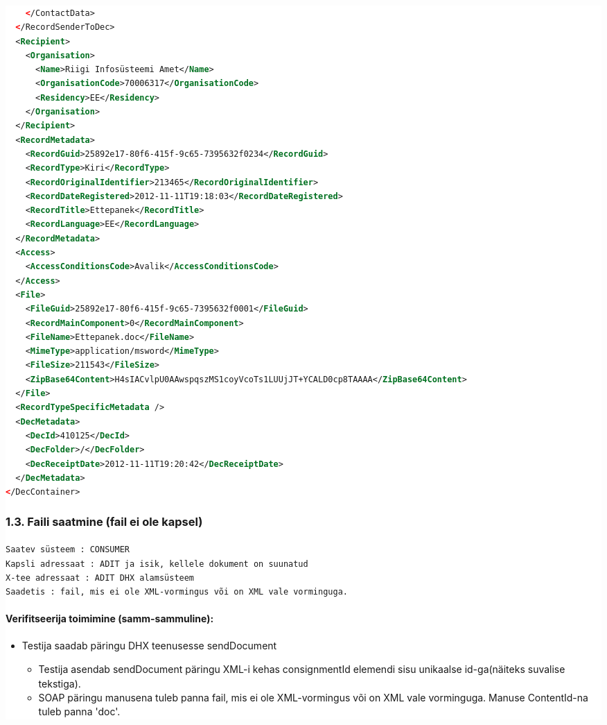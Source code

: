 ```xml
    </ContactData>
  </RecordSenderToDec>
  <Recipient>
    <Organisation>
      <Name>Riigi Infosüsteemi Amet</Name>
      <OrganisationCode>70006317</OrganisationCode>
      <Residency>EE</Residency>
    </Organisation>
  </Recipient>
  <RecordMetadata>
    <RecordGuid>25892e17-80f6-415f-9c65-7395632f0234</RecordGuid>
    <RecordType>Kiri</RecordType>
    <RecordOriginalIdentifier>213465</RecordOriginalIdentifier>
    <RecordDateRegistered>2012-11-11T19:18:03</RecordDateRegistered>
    <RecordTitle>Ettepanek</RecordTitle>
    <RecordLanguage>EE</RecordLanguage>
  </RecordMetadata>
  <Access>
    <AccessConditionsCode>Avalik</AccessConditionsCode>
  </Access>
  <File>
    <FileGuid>25892e17-80f6-415f-9c65-7395632f0001</FileGuid>
    <RecordMainComponent>0</RecordMainComponent>
    <FileName>Ettepanek.doc</FileName>
    <MimeType>application/msword</MimeType>
    <FileSize>211543</FileSize>
    <ZipBase64Content>H4sIACvlpU0AAwspqszMS1coyVcoTs1LUUjJT+YCALD0cp8TAAAA</ZipBase64Content>
  </File>
  <RecordTypeSpecificMetadata />
  <DecMetadata>
    <DecId>410125</DecId>
    <DecFolder>/</DecFolder>
    <DecReceiptDate>2012-11-11T19:20:42</DecReceiptDate>
  </DecMetadata>
</DecContainer>
```

<a name="1.3"></a>
### 1.3. Faili saatmine (fail ei ole kapsel)

```
Saatev süsteem : CONSUMER
Kapsli adressaat : ADIT ja isik, kellele dokument on suunatud
X-tee adressaat : ADIT DHX alamsüsteem
Saadetis : fail, mis ei ole XML-vormingus või on XML vale vorminguga.
```

#### **Verifitseerija toimimine (samm-sammuline):**

- Testija saadab päringu DHX teenusesse sendDocument

  - Testija asendab sendDocument päringu XML-i kehas consignmentId elemendi sisu unikaalse id-ga(näiteks suvalise tekstiga).
  - SOAP päringu manusena tuleb panna fail, mis ei ole XML-vormingus või on XML vale vorminguga. Manuse ContentId-na tuleb panna 'doc'.

